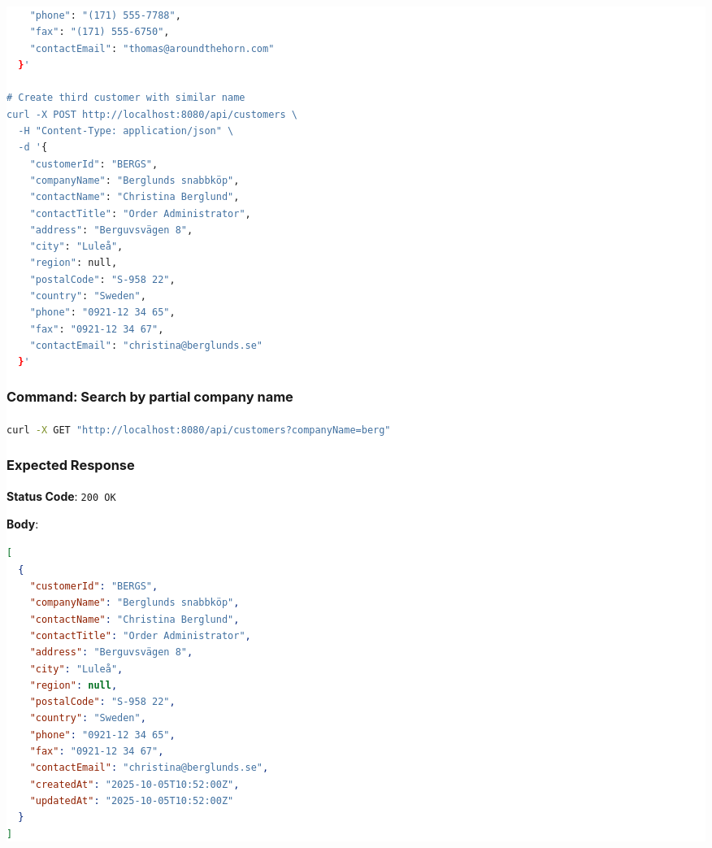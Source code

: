 ```bash
    "phone": "(171) 555-7788",
    "fax": "(171) 555-6750",
    "contactEmail": "thomas@aroundthehorn.com"
  }'

# Create third customer with similar name
curl -X POST http://localhost:8080/api/customers \
  -H "Content-Type: application/json" \
  -d '{
    "customerId": "BERGS",
    "companyName": "Berglunds snabbköp",
    "contactName": "Christina Berglund",
    "contactTitle": "Order Administrator",
    "address": "Berguvsvägen 8",
    "city": "Luleå",
    "region": null,
    "postalCode": "S-958 22",
    "country": "Sweden",
    "phone": "0921-12 34 65",
    "fax": "0921-12 34 67",
    "contactEmail": "christina@berglunds.se"
  }'
```

### Command: Search by partial company name

```bash
curl -X GET "http://localhost:8080/api/customers?companyName=berg"
```

### Expected Response

**Status Code**: `200 OK`

**Body**:
```json
[
  {
    "customerId": "BERGS",
    "companyName": "Berglunds snabbköp",
    "contactName": "Christina Berglund",
    "contactTitle": "Order Administrator",
    "address": "Berguvsvägen 8",
    "city": "Luleå",
    "region": null,
    "postalCode": "S-958 22",
    "country": "Sweden",
    "phone": "0921-12 34 65",
    "fax": "0921-12 34 67",
    "contactEmail": "christina@berglunds.se",
    "createdAt": "2025-10-05T10:52:00Z",
    "updatedAt": "2025-10-05T10:52:00Z"
  }
]
```

